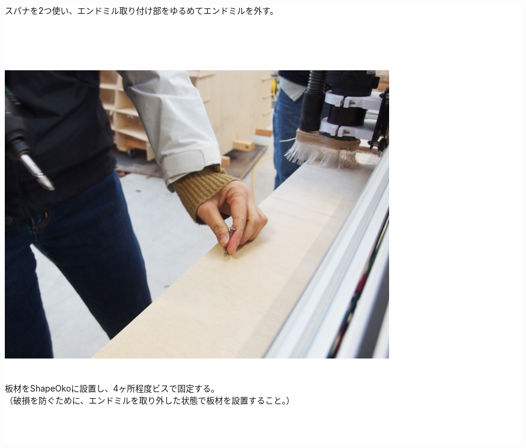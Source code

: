 スパナを2つ使い、エンドミル取り付け部をゆるめてエンドミルを外す。<br>

<br>
<br>
<br>

<img src="assets/03-7.jpg" width="640" alt="hi" class="inline"/><br>
<br>

板材をShapeOkoに設置し、4ヶ所程度ビスで固定する。<br>
（破損を防ぐために、エンドミルを取り外した状態で板材を設置すること。）<br>
<br>
<br>
<br>
